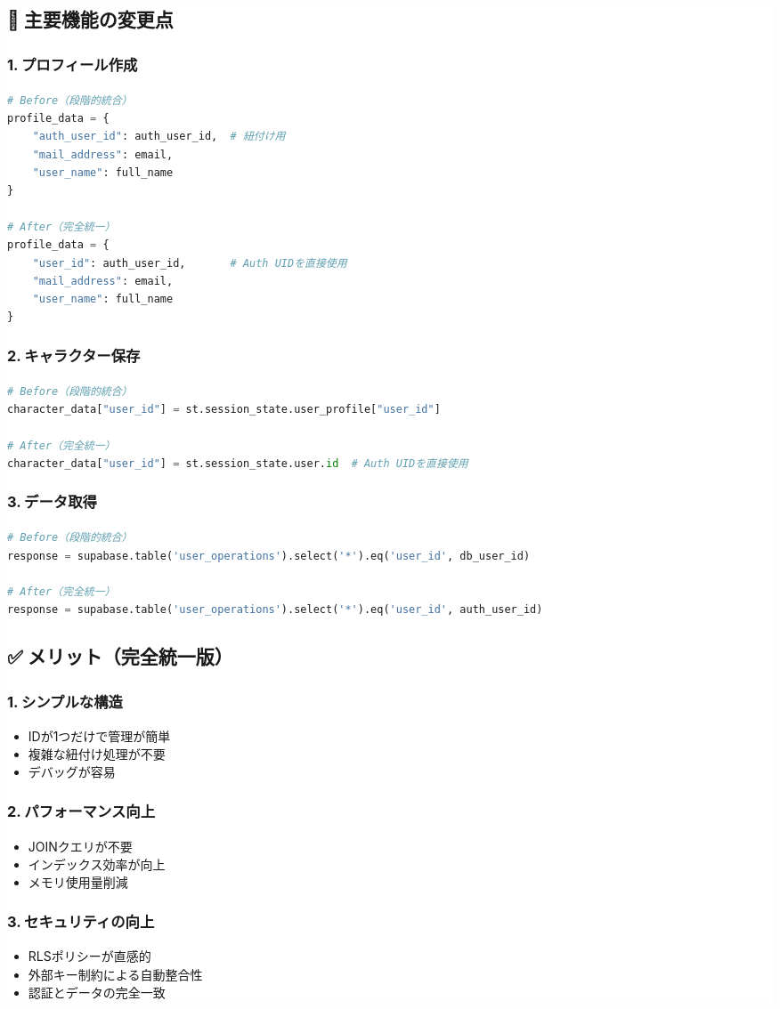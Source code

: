 ## 🔧 主要機能の変更点

### 1. プロフィール作成
```python
# Before（段階的統合）
profile_data = {
    "auth_user_id": auth_user_id,  # 紐付け用
    "mail_address": email,
    "user_name": full_name
}

# After（完全統一）  
profile_data = {
    "user_id": auth_user_id,       # Auth UIDを直接使用
    "mail_address": email,
    "user_name": full_name
}
```

### 2. キャラクター保存
```python
# Before（段階的統合）
character_data["user_id"] = st.session_state.user_profile["user_id"]

# After（完全統一）
character_data["user_id"] = st.session_state.user.id  # Auth UIDを直接使用
```

### 3. データ取得
```python
# Before（段階的統合）
response = supabase.table('user_operations').select('*').eq('user_id', db_user_id)

# After（完全統一）
response = supabase.table('user_operations').select('*').eq('user_id', auth_user_id)
```

## ✅ メリット（完全統一版）

### 1. **シンプルな構造**
- IDが1つだけで管理が簡単
- 複雑な紐付け処理が不要
- デバッグが容易

### 2. **パフォーマンス向上**
- JOINクエリが不要
- インデックス効率が向上
- メモリ使用量削減

### 3. **セキュリティの向上**
- RLSポリシーが直感的
- 外部キー制約による自動整合性
- 認証とデータの完全一致
